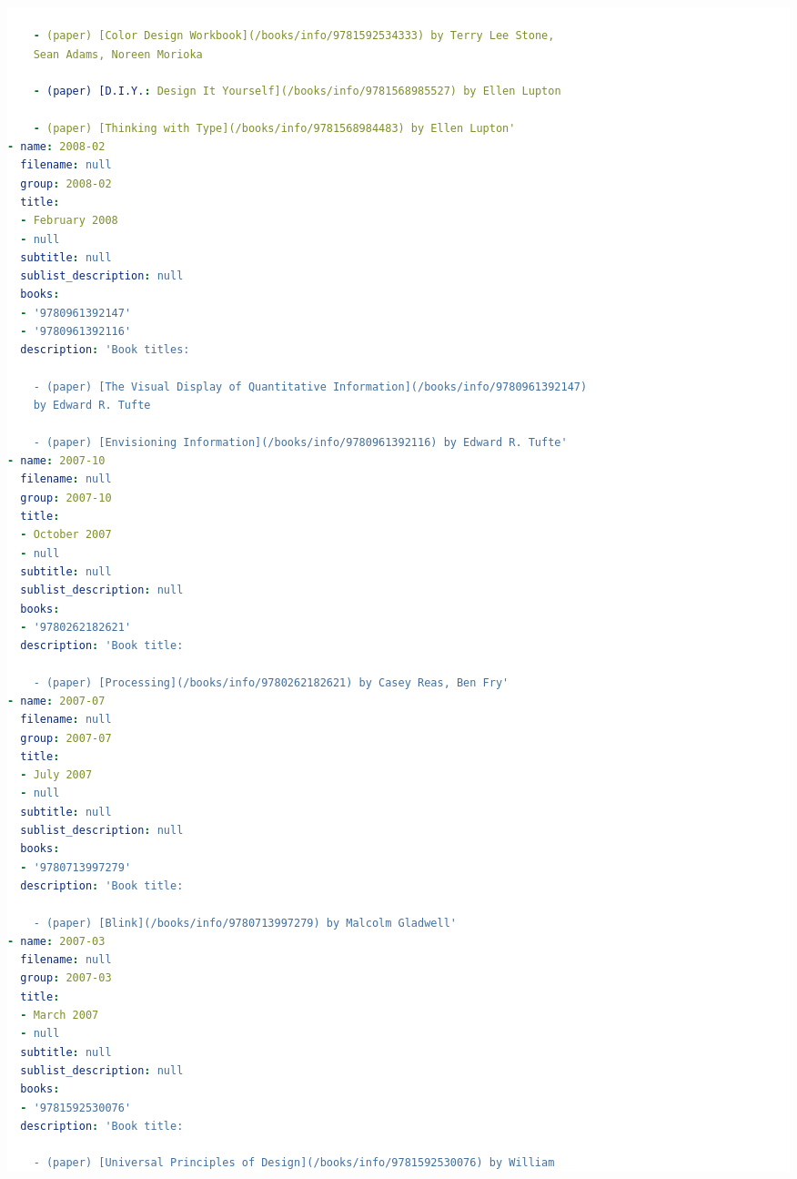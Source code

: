 ```yaml

    - (paper) [Color Design Workbook](/books/info/9781592534333) by Terry Lee Stone,
    Sean Adams, Noreen Morioka

    - (paper) [D.I.Y.: Design It Yourself](/books/info/9781568985527) by Ellen Lupton

    - (paper) [Thinking with Type](/books/info/9781568984483) by Ellen Lupton'
- name: 2008-02
  filename: null
  group: 2008-02
  title:
  - February 2008
  - null
  subtitle: null
  sublist_description: null
  books:
  - '9780961392147'
  - '9780961392116'
  description: 'Book titles:

    - (paper) [The Visual Display of Quantitative Information](/books/info/9780961392147)
    by Edward R. Tufte

    - (paper) [Envisioning Information](/books/info/9780961392116) by Edward R. Tufte'
- name: 2007-10
  filename: null
  group: 2007-10
  title:
  - October 2007
  - null
  subtitle: null
  sublist_description: null
  books:
  - '9780262182621'
  description: 'Book title:

    - (paper) [Processing](/books/info/9780262182621) by Casey Reas, Ben Fry'
- name: 2007-07
  filename: null
  group: 2007-07
  title:
  - July 2007
  - null
  subtitle: null
  sublist_description: null
  books:
  - '9780713997279'
  description: 'Book title:

    - (paper) [Blink](/books/info/9780713997279) by Malcolm Gladwell'
- name: 2007-03
  filename: null
  group: 2007-03
  title:
  - March 2007
  - null
  subtitle: null
  sublist_description: null
  books:
  - '9781592530076'
  description: 'Book title:

    - (paper) [Universal Principles of Design](/books/info/9781592530076) by William
```